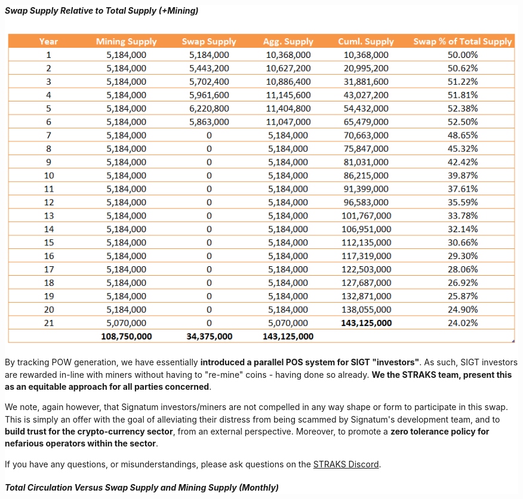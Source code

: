 ##### Swap Supply Relative to Total Supply (+Mining)
![Alt text](doc/swap_supply.png)


By tracking POW generation, we have essentially **introduced a parallel POS system for SIGT "investors"**.  As such, SIGT investors are rewarded in-line with miners without having to "re-mine" coins -  having done so already.  **We the STRAKS team, present this as an equitable approach for all parties concerned**.  

We note, again however, that Signatum investors/miners are not compelled in any way shape or form to participate in this swap.  This is simply an offer with the goal of alleviating their distress from being scammed by Signatum's development team, and to **build trust for the crypto-currency sector**, from an external perspective.  Moreover, to promote a **zero tolerance policy for nefarious operators within the sector**.

If you have any questions, or misunderstandings, please ask questions on the [STRAKS Discord](https://discord.gg/5gzvadZ).   

##### Total Circulation Versus Swap Supply and Mining Supply (Monthly)